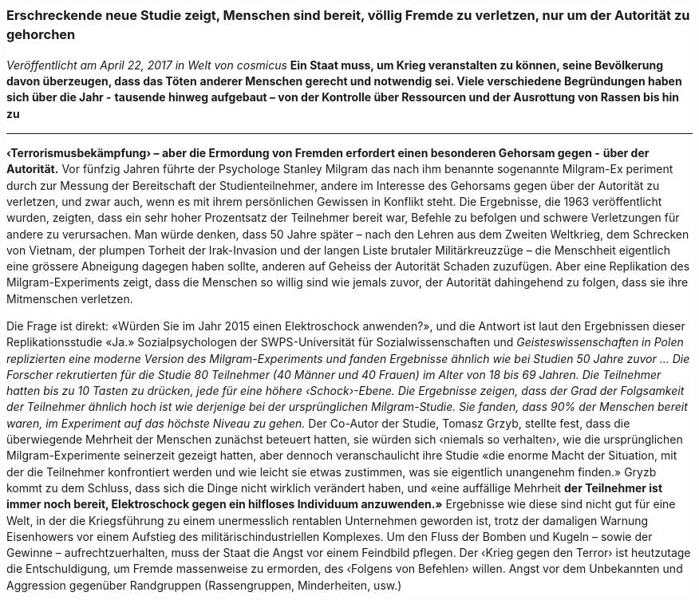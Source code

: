 ### Erschreckende neue Studie zeigt, Menschen sind bereit, völlig Fremde zu verletzen, nur um der Autorität zu gehorchen
_Veröffentlicht am April 22, 2017 in Welt von cosmicus_
**Ein Staat muss, um Krieg veranstalten zu können, seine Bevölkerung davon überzeugen, dass das Töten**
**anderer Menschen gerecht und notwendig sei. Viele verschiedene Begründungen haben sich über die Jahr -**
**tausende hinweg aufgebaut – von der Kontrolle über Ressourcen und der Ausrottung von Rassen bis hin zu**


-----

**‹Terrorismusbekämpfung› – aber die Ermordung von Fremden erfordert einen besonderen Gehorsam gegen -**
**über der Autorität.**
Vor fünfzig Jahren führte der Psychologe Stanley Milgram das nach ihm benannte sogenannte Milgram-Ex periment durch zur Messung der Bereitschaft der Studienteilnehmer, andere im Interesse des Gehorsams gegen über der Autorität zu verletzen, und zwar auch, wenn es mit ihrem persönlichen Gewissen in Konflikt steht. Die
Ergebnisse, die 1963 veröffentlicht wurden, zeigten, dass ein sehr hoher Prozentsatz der Teilnehmer bereit war,
Befehle zu befolgen und schwere Verletzungen für andere zu verursachen.
Man würde denken, dass 50 Jahre später – nach den Lehren aus dem Zweiten Weltkrieg, dem Schrecken von
Vietnam, der plumpen Torheit der Irak-Invasion und der langen Liste brutaler Militärkreuzzüge – die Menschheit eigentlich eine grössere Abneigung dagegen haben sollte, anderen auf Geheiss der Autorität Schaden zuzufügen. Aber eine Replikation des Milgram-Experiments zeigt, dass die Menschen so willig sind wie jemals zuvor,
der Autorität dahingehend zu folgen, dass sie ihre Mitmenschen verletzen.

Die Frage ist direkt: «Würden Sie im Jahr 2015 einen Elektroschock anwenden?», und die Antwort ist laut den Ergebnissen dieser Replikationsstudie «Ja.» Sozialpsychologen der SWPS-Universität für Sozialwissenschaften und
_Geisteswissenschaften in Polen replizierten eine moderne Version des Milgram-Experiments und fanden Ergebnisse_
_ähnlich wie bei Studien 50 Jahre zuvor …_
_Die Forscher rekrutierten für die Studie 80 Teilnehmer (40 Männer und 40 Frauen) im Alter von 18 bis 69 Jahren._
_Die Teilnehmer hatten bis zu 10 Tasten zu drücken, jede für eine höhere ‹Schock›-Ebene. Die Ergebnisse zeigen, dass_
_der Grad der Folgsamkeit der Teilnehmer ähnlich hoch ist wie derjenige bei der ursprünglichen Milgram-Studie._
_Sie fanden, dass 90% der Menschen bereit waren, im Experiment auf das höchste Niveau zu gehen._
Der Co-Autor der Studie, Tomasz Grzyb, stellte fest, dass die überwiegende Mehrheit der Menschen zunächst
beteuert hatten, sie würden sich ‹niemals so verhalten›, wie die ursprünglichen Milgram-Experimente seinerzeit
gezeigt hatten, aber dennoch veranschaulicht ihre Studie «die enorme Macht der Situation, mit der die Teilnehmer
konfrontiert werden und wie leicht sie etwas zustimmen, was sie eigentlich unangenehm finden.»
Gryzb kommt zu dem Schluss, dass sich die Dinge nicht wirklich verändert haben, und «eine auffällige Mehrheit
**der Teilnehmer ist immer noch bereit, Elektroschock gegen ein hilfloses Individuum anzuwenden.»**
Ergebnisse wie diese sind nicht gut für eine Welt, in der die Kriegsführung zu einem unermesslich rentablen
Unternehmen geworden ist, trotz der damaligen Warnung Eisenhowers vor einem Aufstieg des militärischindustriellen Komplexes. Um den Fluss der Bomben und Kugeln – sowie der Gewinne – aufrechtzuerhalten, muss
der Staat die Angst vor einem Feindbild pflegen. Der ‹Krieg gegen den Terror› ist heutzutage die Entschuldigung,
um Fremde massenweise zu ermorden, des ‹Folgens von Befehlen› willen.
Angst vor dem Unbekannten und Aggression gegenüber Randgruppen (Rassengruppen, Minderheiten, usw.)